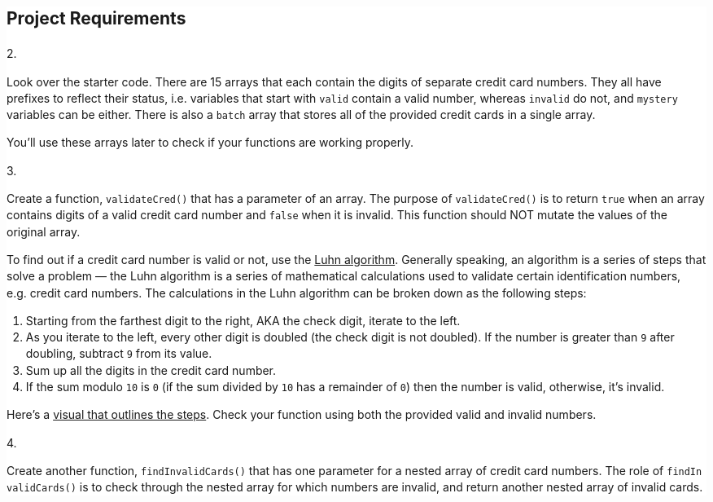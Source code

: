## Project Requirements

2\.

Look over the starter code. There are 15 arrays that each contain the
digits of separate credit card numbers. They all have prefixes to
reflect their status, i.e. variables that start with `valid` contain a
valid number, whereas `invalid` do not, and `mystery` variables can be
either. There is also a `batch` array that stores all of the provided
credit cards in a single array.

You’ll use these arrays later to check if your functions are working
properly.

3\.

Create a function, `validateCred()` that has a parameter of an array.
The purpose of `validateCred()` is to return `true` when an array
contains digits of a valid credit card number and `false` when it is
invalid. This function should NOT mutate the values of the original
array.

To find out if a credit card number is valid or not, use the
<a href="https://en.wikipedia.org/wiki/Luhn_algorithm#Description"
class="e14vpv2g1 gamut-xro1w8-ResetElement-Anchor-AnchorBase e1bhhzie0"
target="_blank" rel="noopener">Luhn algorithm</a>. Generally speaking,
an algorithm is a series of steps that solve a problem — the Luhn
algorithm is a series of mathematical calculations used to validate
certain identification numbers, e.g. credit card numbers. The
calculations in the Luhn algorithm can be broken down as the following
steps:

1.  Starting from the farthest digit to the right, AKA the check digit,
    iterate to the left.
2.  As you iterate to the left, every other digit is doubled (the check
    digit is not doubled). If the number is greater than `9` after
    doubling, subtract `9` from its value.
3.  Sum up all the digits in the credit card number.
4.  If the sum modulo `10` is `0` (if the sum divided by `10` has a
    remainder of `0`) then the number is valid, otherwise, it’s invalid.

Here’s a <a
href="https://content.codecademy.com/PRO/independent-practice-projects/credit-card-checker/diagrams/cc%20validator%20diagram%201.svg"
class="e14vpv2g1 gamut-xro1w8-ResetElement-Anchor-AnchorBase e1bhhzie0"
target="_blank" rel="noopener">visual that outlines the steps</a>. Check
your function using both the provided valid and invalid numbers.

4\.

Create another function, `findInvalidCards()` that has one parameter for
a nested array of credit card numbers. The role of `findInvalidCards()`
is to check through the nested array for which numbers are invalid, and
return another nested array of invalid cards.
